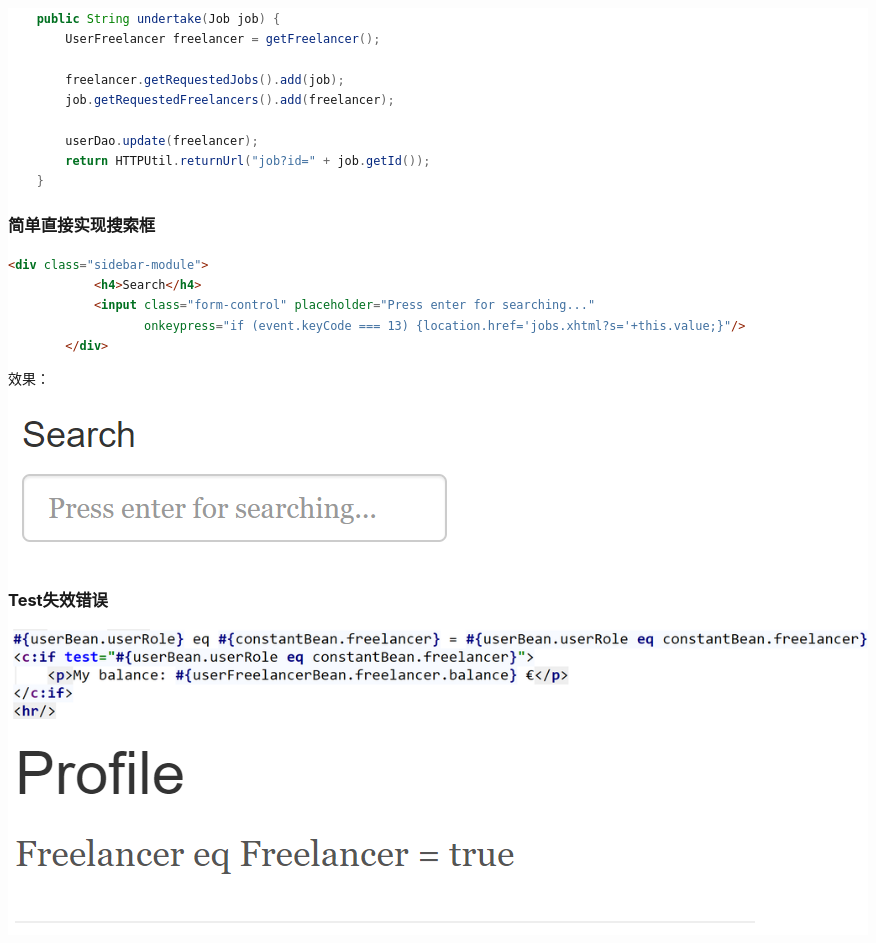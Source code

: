```java
    public String undertake(Job job) {
        UserFreelancer freelancer = getFreelancer();

        freelancer.getRequestedJobs().add(job);
        job.getRequestedFreelancers().add(freelancer);

        userDao.update(freelancer);
        return HTTPUtil.returnUrl("job?id=" + job.getId());
    }

```

### 简单直接实现搜索框

```html
<div class="sidebar-module">
            <h4>Search</h4>
            <input class="form-control" placeholder="Press enter for searching..."
                   onkeypress="if (event.keyCode === 13) {location.href='jobs.xhtml?s='+this.value;}"/>
        </div>
```

效果：

![1553786668497](/images/1553786668497.png)

### Test失效错误

![1553794353905](/images/1553794353905.png)

![1553794392525](/images/1553794392525.png)
